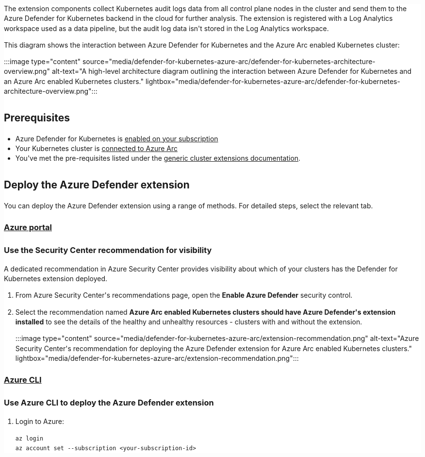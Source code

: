 The extension components collect Kubernetes audit logs data from all control plane nodes in the cluster and send them to the Azure Defender for Kubernetes backend in the cloud for further analysis. The extension is registered with a Log Analytics workspace used as a data pipeline, but the audit log data isn't stored in the Log Analytics workspace.

This diagram shows the interaction between Azure Defender for Kubernetes and the Azure Arc enabled Kubernetes cluster:

:::image type="content" source="media/defender-for-kubernetes-azure-arc/defender-for-kubernetes-architecture-overview.png" alt-text="A high-level architecture diagram outlining the interaction between Azure Defender for Kubernetes and an Azure Arc enabled Kubernetes clusters." lightbox="media/defender-for-kubernetes-azure-arc/defender-for-kubernetes-architecture-overview.png":::

## Prerequisites

- Azure Defender for Kubernetes is [enabled on your subscription](enable-azure-defender.md)
- Your Kubernetes cluster is [connected to Azure Arc](../azure-arc/kubernetes/quickstart-connect-cluster.md)
- You've met the pre-requisites listed under the [generic cluster extensions documentation](../azure-arc/kubernetes/extensions.md#prerequisites).

## Deploy the Azure Defender extension

You can deploy the Azure Defender extension using a range of methods. For detailed steps, select the relevant tab.

### [**Azure portal**](#tab/k8s-deploy-asc)

### Use the Security Center recommendation for visibility

A dedicated recommendation in Azure Security Center provides visibility about which of your clusters has the Defender for Kubernetes extension deployed.

1. From Azure Security Center's recommendations page, open the **Enable Azure Defender** security control.

1. Select the recommendation named **Azure Arc enabled Kubernetes clusters should have Azure Defender's extension installed** to see the details of the healthy and unhealthy resources - clusters with and without the extension. 

    :::image type="content" source="media/defender-for-kubernetes-azure-arc/extension-recommendation.png" alt-text="Azure Security Center's recommendation for deploying the Azure Defender extension for Azure Arc enabled Kubernetes clusters." lightbox="media/defender-for-kubernetes-azure-arc/extension-recommendation.png":::

### [**Azure CLI**](#tab/k8s-deploy-cli)

### Use Azure CLI to deploy the Azure Defender extension

1. Login to Azure:

    ```azurecli
    az login
    az account set --subscription <your-subscription-id>
    ```
